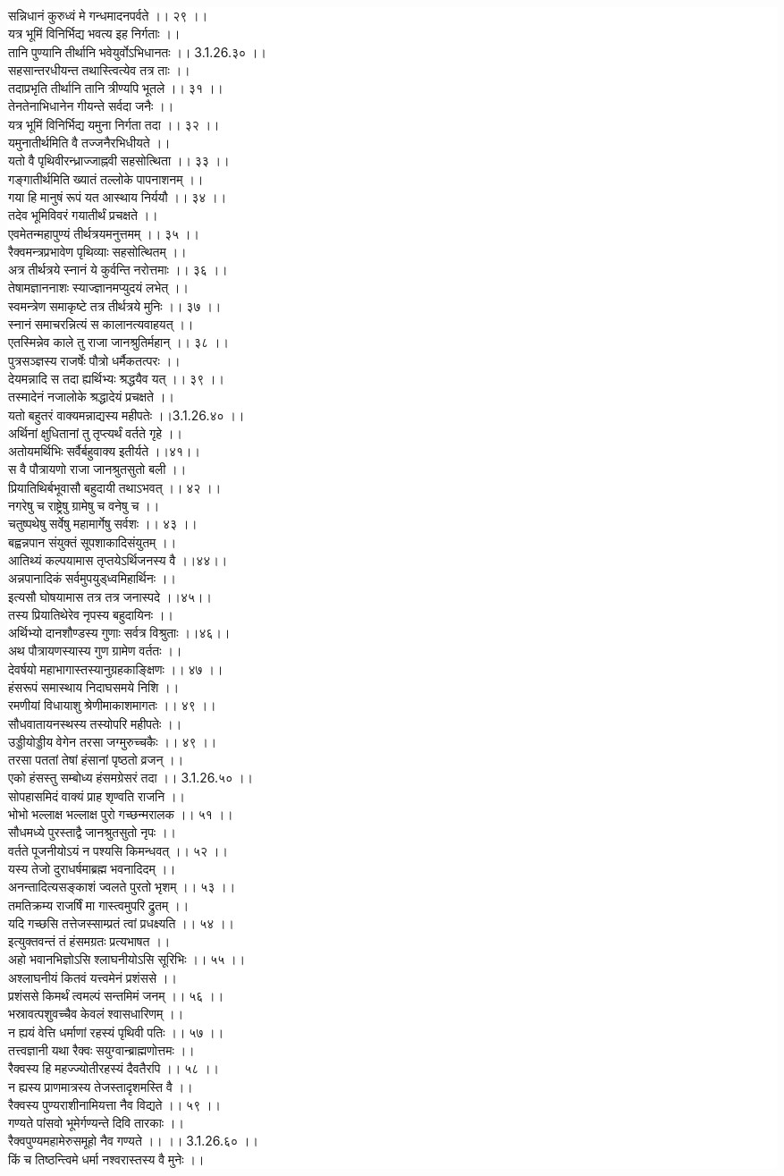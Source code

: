 सन्निधानं कुरुध्वं मे गन्धमादनपर्वते ।। २९ ।।  
यत्र भूमिं विनिर्भिद्य भवत्य इह निर्गताः ।।  
तानि पुण्यानि तीर्थानि भवेयुर्वोऽभिधानतः ।। 3.1.26.३० ।।  
सहसान्तरधीयन्त तथास्त्वित्येव तत्र ताः ।।  
तदाप्रभृति तीर्थानि तानि त्रीण्यपि भूतले ।। ३१ ।।  
तेनतेनाभिधानेन गीयन्ते सर्वदा जनैः ।।  
यत्र भूमिं विनिर्भिद्य यमुना निर्गता तदा ।। ३२ ।।  
यमुनातीर्थमिति वै तज्जनैरभिधीयते ।।  
यतो वै पृथिवीरन्ध्राज्जाह्नवी सहसोत्थिता ।। ३३ ।।  
गङ्गातीर्थमिति ख्यातं तल्लोके पापनाशनम् ।।  
गया हि मानुषं रूपं यत आस्थाय निर्ययौ ।। ३४ ।।  
तदेव भूमिविवरं गयातीर्थं प्रचक्षते ।।  
एवमेतन्महापुण्यं तीर्थत्रयमनुत्तमम् ।। ३५ ।।  
रैक्वमन्त्रप्रभावेण पृथिव्याः सहसोत्थितम् ।।  
अत्र तीर्थत्रये स्नानं ये कुर्वन्ति नरोत्तमाः ।। ३६ ।।  
तेषामज्ञाननाशः स्याज्ज्ञानमप्युदयं लभेत् ।।  
स्वमन्त्रेण समाकृष्टे तत्र तीर्थत्रये मुनिः ।। ३७ ।।  
स्नानं समाचरन्नित्यं स कालानत्यवाहयत् ।।  
एतस्मिन्नेव काले तु राजा जानश्रुतिर्महान् ।। ३८ ।।  
पुत्रसञ्ज्ञस्य राजर्षेः पौत्रो धर्मैकतत्परः ।।  
देयमन्नादि स तदा ह्यर्थिभ्यः श्रद्धयैव यत् ।। ३९ ।।  
तस्मादेनं नजालोके श्रद्धादेयं प्रचक्षते ।।  
यतो बहुतरं वाक्यमन्नाद्यस्य महीपतेः ।।3.1.26.४० ।।  
अर्थिनां क्षुधितानां तु तृप्त्यर्थं वर्तते गृहे ।।  
अतोयमर्थिभिः सर्वैर्बहुवाक्य इतीर्यते ।।४१।।  
स वै पौत्रायणो राजा जानश्रुतसुतो बली ।।  
प्रियातिथिर्बभूवासौ बहुदायी तथाऽभवत् ।। ४२ ।।  
नगरेषु च राष्ट्रेषु ग्रामेषु च वनेषु च ।।  
चतुष्पथेषु सर्वेषु महामार्गेषु सर्वशः ।। ४३ ।।  
बह्वन्नपान संयुक्तं सूपशाकादिसंयुतम् ।।  
आतिथ्यं कल्पयामास तृप्तयेऽर्थिजनस्य वै ।।४४।।  
अन्नपानादिकं सर्वमुपयुड्ध्वमिहार्थिनः ।।  
इत्यसौ घोषयामास तत्र तत्र जनास्पदे ।।४५।।  
तस्य प्रियातिथेरेव नृपस्य बहुदायिनः ।।  
अर्थिभ्यो दानशौण्डस्य गुणाः सर्वत्र विश्रुताः ।।४६।।  
अथ पौत्रायणस्यास्य गुण ग्रामेण वर्ततः ।।  
देवर्षयो महाभागास्तस्यानुग्रहकाङ्क्षिणः ।। ४७ ।।  
हंसरूपं समास्थाय निदाघसमये निशि ।।  
रमणीयां विधायाशु श्रेणीमाकाशमागतः ।। ४९ ।।  
सौधवातायनस्थस्य तस्योपरि महीपतेः ।।  
उड्डीयोड्डीय वेगेन तरसा जग्मुरुच्चकैः ।। ४९ ।।  
तरसा पततां तेषां हंसानां पृष्ठतो व्रजन् ।।  
एको हंसस्तु सम्बोध्य हंसमग्रेसरं तदा ।। 3.1.26.५० ।।  
सोपहासमिदं वाक्यं प्राह शृण्वति राजनि ।।  
भोभो भल्लाक्ष भल्लाक्ष पुरो गच्छन्मरालक ।। ५१ ।।  
सौधमध्ये पुरस्ताद्वै जानश्रुतसुतो नृपः ।।  
वर्तते पूजनीयोऽयं न पश्यसि किमन्धवत् ।। ५२ ।।  
यस्य तेजो दुराधर्षमाब्रह्म भवनादिदम् ।।  
अनन्तादित्यसङ्काशं ज्वलते पुरतो भृशम् ।। ५३ ।।  
तमतिक्रम्य राजर्षिं मा गास्त्वमुपरि द्रुतम् ।।  
यदि गच्छसि तत्तेजस्साम्प्रतं त्वां प्रधक्ष्यति ।। ५४ ।।  
इत्युक्तवन्तं तं हंसमग्रतः प्रत्यभाषत ।।  
अहो भवानभिज्ञोऽसि श्लाघनीयोऽसि सूरिभिः ।। ५५ ।।  
अश्लाघनीयं कितवं यत्त्वमेनं प्रशंससे ।।  
प्रशंससे किमर्थं त्वमल्पं सन्तमिमं जनम् ।। ५६ ।।  
भस्रावत्पशुवच्चैव केवलं श्वासधारिणम् ।।  
न ह्ययं वेत्ति धर्माणां रहस्यं पृथिवी पतिः ।। ५७ ।।  
तत्त्वज्ञानी यथा रैक्वः सयुग्वान्ब्राह्मणोत्तमः ।।  
रैक्वस्य हि महज्ज्योतीरहस्यं दैवतैरपि ।। ५८ ।।  
न ह्यस्य प्राणमात्रस्य तेजस्तादृशमस्ति वै ।।  
रैक्वस्य पुण्यराशीनामियत्ता नैव विद्यते ।। ५९ ।।  
गण्यते पांसवो भूमेर्गण्यन्ते दिवि तारकाः ।।  
रैक्वपुण्यमहामेरुसमूहो नैव गण्यते ।। ।। 3.1.26.६० ।।  
किं च तिष्ठन्त्विमे धर्मा नश्वरास्तस्य वै मुनेः ।।  